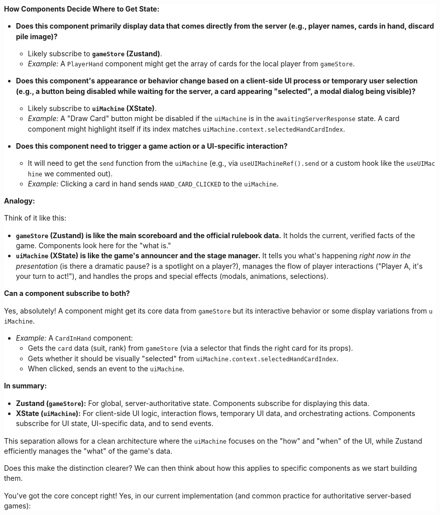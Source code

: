 **How Components Decide Where to Get State:**

*   **Does this component primarily display data that comes directly from the server (e.g., player names, cards in hand, discard pile image)?**
    *   Likely subscribe to **`gameStore` (Zustand)**.
    *   *Example:* A `PlayerHand` component might get the array of cards for the local player from `gameStore`.

*   **Does this component's appearance or behavior change based on a client-side UI process or temporary user selection (e.g., a button being disabled while waiting for the server, a card appearing "selected", a modal dialog being visible)?**
    *   Likely subscribe to **`uiMachine` (XState)**.
    *   *Example:* A "Draw Card" button might be disabled if the `uiMachine` is in the `awaitingServerResponse` state. A card component might highlight itself if its index matches `uiMachine.context.selectedHandCardIndex`.

*   **Does this component need to trigger a game action or a UI-specific interaction?**
    *   It will need to get the `send` function from the `uiMachine` (e.g., via `useUIMachineRef().send` or a custom hook like the `useUIMachine` we commented out).
    *   *Example:* Clicking a card in hand sends `HAND_CARD_CLICKED` to the `uiMachine`.

**Analogy:**

Think of it like this:

*   **`gameStore` (Zustand) is like the main scoreboard and the official rulebook data.** It holds the current, verified facts of the game. Components look here for the "what is."
*   **`uiMachine` (XState) is like the game's announcer and the stage manager.** It tells you what's happening *right now in the presentation* (is there a dramatic pause? is a spotlight on a player?), manages the flow of player interactions ("Player A, it's your turn to act!"), and handles the props and special effects (modals, animations, selections).

**Can a component subscribe to both?**

Yes, absolutely! A component might get its core data from `gameStore` but its interactive behavior or some display variations from `uiMachine`.

*   *Example:* A `CardInHand` component:
    *   Gets the `card` data (suit, rank) from `gameStore` (via a selector that finds the right card for its props).
    *   Gets whether it should be visually "selected" from `uiMachine.context.selectedHandCardIndex`.
    *   When clicked, sends an event to the `uiMachine`.

**In summary:**

*   **Zustand (`gameStore`):** For global, server-authoritative state. Components subscribe for displaying this data.
*   **XState (`uiMachine`):** For client-side UI logic, interaction flows, temporary UI data, and orchestrating actions. Components subscribe for UI state, UI-specific data, and to send events.

This separation allows for a clean architecture where the `uiMachine` focuses on the "how" and "when" of the UI, while Zustand efficiently manages the "what" of the game's data.

Does this make the distinction clearer? We can then think about how this applies to specific components as we start building them.


You've got the core concept right! Yes, in our current implementation (and common practice for authoritative server-based games):
